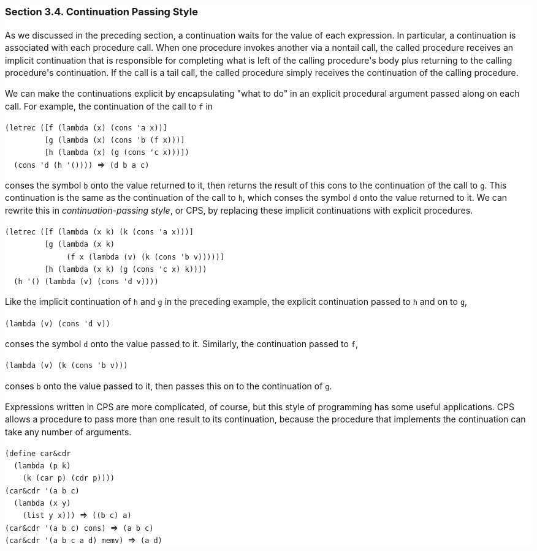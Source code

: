 ### Section 3.4. Continuation Passing Style

As we discussed in the preceding section, a continuation waits for the
value of each expression. In particular, a continuation is associated
with each procedure call. When one procedure invokes another via a
nontail call, the called procedure receives an implicit continuation
that is responsible for completing what is left of the calling
procedure's body plus returning to the calling procedure's continuation.
If the call is a tail call, the called procedure simply receives the
continuation of the calling procedure.

We can make the continuations explicit by encapsulating "what to do" in
an explicit procedural argument passed along on each call. For example,
the continuation of the call to `f` in

`(letrec ([f (lambda (x) (cons 'a x))]`<br>
`         [g (lambda (x) (cons 'b (f x)))]`<br>
`         [h (lambda (x) (g (cons 'c x)))])`<br>
`  (cons 'd (h '()))) `$\Rightarrow$` (d b a c)`

conses the symbol `b` onto the value returned to it, then returns the
result of this cons to the continuation of the call to `g`. This
continuation is the same as the continuation of the call to `h`, which
conses the symbol `d` onto the value returned to it. We can rewrite this
in *continuation-passing style*, or CPS, by replacing these implicit
continuations with explicit procedures.

`(letrec ([f (lambda (x k) (k (cons 'a x)))]`<br>
`         [g (lambda (x k)`<br>
`              (f x (lambda (v) (k (cons 'b v)))))]`<br>
`         [h (lambda (x k) (g (cons 'c x) k))])`<br>
`  (h '() (lambda (v) (cons 'd v))))`

Like the implicit continuation of `h` and `g` in the preceding example,
the explicit continuation passed to `h` and on to `g`,

`(lambda (v) (cons 'd v))`

conses the symbol `d` onto the value passed to it. Similarly, the
continuation passed to `f`,

`(lambda (v) (k (cons 'b v)))`

conses `b` onto the value passed to it, then passes this on to the
continuation of `g`.

Expressions written in CPS are more complicated, of course, but this
style of programming has some useful applications. CPS allows a
procedure to pass more than one result to its continuation, because the
procedure that implements the continuation can take any number of
arguments.

`(define car&cdr`<br>
`  (lambda (p k)`<br>
`    (k (car p) (cdr p)))) `<br>
`(car&cdr '(a b c)`<br>
`  (lambda (x y)`<br>
`    (list y x))) `$\Rightarrow$` ((b c) a)`<br>
`(car&cdr '(a b c) cons) `$\Rightarrow$` (a b c)`<br>
`(car&cdr '(a b c a d) memv) `$\Rightarrow$` (a d)`
